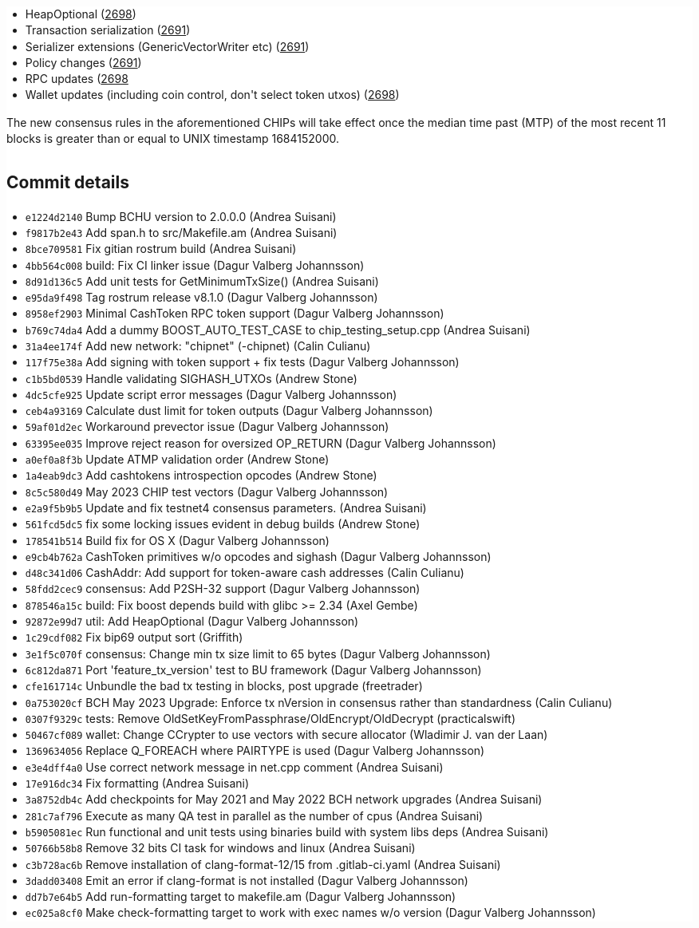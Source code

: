   - HeapOptional ([2698](https://gitlab.com/bitcoinunlimited/BCHUnlimited/-/merge_requests/2689))
  - Transaction serialization ([2691](https://gitlab.com/bitcoinunlimited/BCHUnlimited/-/merge_requests/2691))
  - Serializer extensions (GenericVectorWriter etc) ([2691](https://gitlab.com/bitcoinunlimited/BCHUnlimited/-/merge_requests/2691))
  - Policy changes ([2691](https://gitlab.com/bitcoinunlimited/BCHUnlimited/-/merge_requests/2691))
  - RPC updates ([2698](https://gitlab.com/bitcoinunlimited/BCHUnlimited/-/merge_requests/(2698))
  - Wallet updates (including coin control, don't select token utxos) ([2698](https://gitlab.com/bitcoinunlimited/BCHUnlimited/-/merge_requests/2698))


The new consensus rules in the aforementioned CHIPs will take effect once the median time past (MTP) of the most recent 11 blocks is greater than or equal to UNIX timestamp 1684152000.

Commit details
--------------

- `e1224d2140` Bump BCHU version to 2.0.0.0 (Andrea Suisani)
- `f9817b2e43` Add span.h to src/Makefile.am (Andrea Suisani)
- `8bce709581` Fix gitian rostrum build (Andrea Suisani)
- `4bb564c008` build: Fix CI linker issue (Dagur Valberg Johannsson)
- `8d91d136c5` Add unit tests for GetMinimumTxSize() (Andrea Suisani)
- `e95da9f498` Tag rostrum release v8.1.0 (Dagur Valberg Johannsson)
- `8958ef2903` Minimal CashToken RPC token support (Dagur Valberg Johannsson)
- `b769c74da4` Add a dummy BOOST_AUTO_TEST_CASE to chip_testing_setup.cpp (Andrea Suisani)
- `31a4ee174f` Add new network: "chipnet" (-chipnet) (Calin Culianu)
- `117f75e38a` Add signing with token support + fix tests (Dagur Valberg Johannsson)
- `c1b5bd0539` Handle validating SIGHASH_UTXOs (Andrew Stone)
- `4dc5cfe925` Update script error messages (Dagur Valberg Johannsson)
- `ceb4a93169` Calculate dust limit for token outputs (Dagur Valberg Johannsson)
- `59af01d2ec` Workaround prevector issue (Dagur Valberg Johannsson)
- `63395ee035` Improve reject reason for oversized OP_RETURN (Dagur Valberg Johannsson)
- `a0ef0a8f3b` Update ATMP validation order (Andrew Stone)
- `1a4eab9dc3` Add cashtokens introspection opcodes (Andrew Stone)
- `8c5c580d49` May 2023 CHIP test vectors (Dagur Valberg Johannsson)
- `e2a9f5b9b5` Update and fix testnet4 consensus parameters. (Andrea Suisani)
- `561fcd5dc5` fix some locking issues evident in debug builds (Andrew Stone)
- `178541b514` Build fix for OS X (Dagur Valberg Johannsson)
- `e9cb4b762a` CashToken primitives w/o opcodes and sighash (Dagur Valberg Johannsson)
- `d48c341d06` CashAddr: Add support for token-aware cash addresses (Calin Culianu)
- `58fdd2cec9` consensus: Add P2SH-32 support (Dagur Valberg Johannsson)
- `878546a15c` build: Fix boost depends build with glibc >= 2.34 (Axel Gembe)
- `92872e99d7` util: Add HeapOptional (Dagur Valberg Johannsson)
- `1c29cdf082` Fix bip69 output sort (Griffith)
- `3e1f5c070f` consensus: Change min tx size limit to 65 bytes (Dagur Valberg Johannsson)
- `6c812da871` Port 'feature_tx_version' test to BU framework (Dagur Valberg Johannsson)
- `cfe161714c` Unbundle the bad tx testing in blocks, post upgrade (freetrader)
- `0a753020cf` BCH May 2023 Upgrade: Enforce tx nVersion in consensus rather than standardness (Calin Culianu)
- `0307f9329c` tests: Remove OldSetKeyFromPassphrase/OldEncrypt/OldDecrypt (practicalswift)
- `50467cf089` wallet: Change CCrypter to use vectors with secure allocator (Wladimir J. van der Laan)
- `1369634056` Replace Q_FOREACH where PAIRTYPE is used (Dagur Valberg Johannsson)
- `e3e4dff4a0` Use correct network message in net.cpp comment (Andrea Suisani)
- `17e916dc34` Fix formatting (Andrea Suisani)
- `3a8752db4c` Add checkpoints for May 2021 and May 2022 BCH network upgrades (Andrea Suisani)
- `281c7af796` Execute as many QA test in parallel as the number of cpus (Andrea Suisani)
- `b5905081ec` Run functional and unit tests using binaries build with system libs deps (Andrea Suisani)
- `50766b58b8` Remove 32 bits CI task for windows and linux (Andrea Suisani)
- `c3b728ac6b` Remove installation of clang-format-12/15 from .gitlab-ci.yaml (Andrea Suisani)
- `3dadd03408` Emit an error if clang-format is not installed (Dagur Valberg Johannsson)
- `dd7b7e64b5` Add run-formatting target to makefile.am (Dagur Valberg Johannsson)
- `ec025a8cf0` Make check-formatting target to work with exec names w/o version (Dagur Valberg Johannsson)